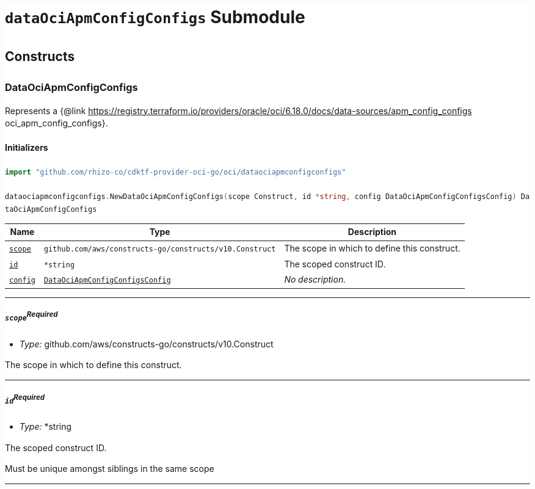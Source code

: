# `dataOciApmConfigConfigs` Submodule <a name="`dataOciApmConfigConfigs` Submodule" id="rhizo-co-terraform-provider-oci.dataOciApmConfigConfigs"></a>

## Constructs <a name="Constructs" id="Constructs"></a>

### DataOciApmConfigConfigs <a name="DataOciApmConfigConfigs" id="rhizo-co-terraform-provider-oci.dataOciApmConfigConfigs.DataOciApmConfigConfigs"></a>

Represents a {@link https://registry.terraform.io/providers/oracle/oci/6.18.0/docs/data-sources/apm_config_configs oci_apm_config_configs}.

#### Initializers <a name="Initializers" id="rhizo-co-terraform-provider-oci.dataOciApmConfigConfigs.DataOciApmConfigConfigs.Initializer"></a>

```go
import "github.com/rhizo-co/cdktf-provider-oci-go/oci/dataociapmconfigconfigs"

dataociapmconfigconfigs.NewDataOciApmConfigConfigs(scope Construct, id *string, config DataOciApmConfigConfigsConfig) DataOciApmConfigConfigs
```

| **Name** | **Type** | **Description** |
| --- | --- | --- |
| <code><a href="#rhizo-co-terraform-provider-oci.dataOciApmConfigConfigs.DataOciApmConfigConfigs.Initializer.parameter.scope">scope</a></code> | <code>github.com/aws/constructs-go/constructs/v10.Construct</code> | The scope in which to define this construct. |
| <code><a href="#rhizo-co-terraform-provider-oci.dataOciApmConfigConfigs.DataOciApmConfigConfigs.Initializer.parameter.id">id</a></code> | <code>*string</code> | The scoped construct ID. |
| <code><a href="#rhizo-co-terraform-provider-oci.dataOciApmConfigConfigs.DataOciApmConfigConfigs.Initializer.parameter.config">config</a></code> | <code><a href="#rhizo-co-terraform-provider-oci.dataOciApmConfigConfigs.DataOciApmConfigConfigsConfig">DataOciApmConfigConfigsConfig</a></code> | *No description.* |

---

##### `scope`<sup>Required</sup> <a name="scope" id="rhizo-co-terraform-provider-oci.dataOciApmConfigConfigs.DataOciApmConfigConfigs.Initializer.parameter.scope"></a>

- *Type:* github.com/aws/constructs-go/constructs/v10.Construct

The scope in which to define this construct.

---

##### `id`<sup>Required</sup> <a name="id" id="rhizo-co-terraform-provider-oci.dataOciApmConfigConfigs.DataOciApmConfigConfigs.Initializer.parameter.id"></a>

- *Type:* *string

The scoped construct ID.

Must be unique amongst siblings in the same scope

---